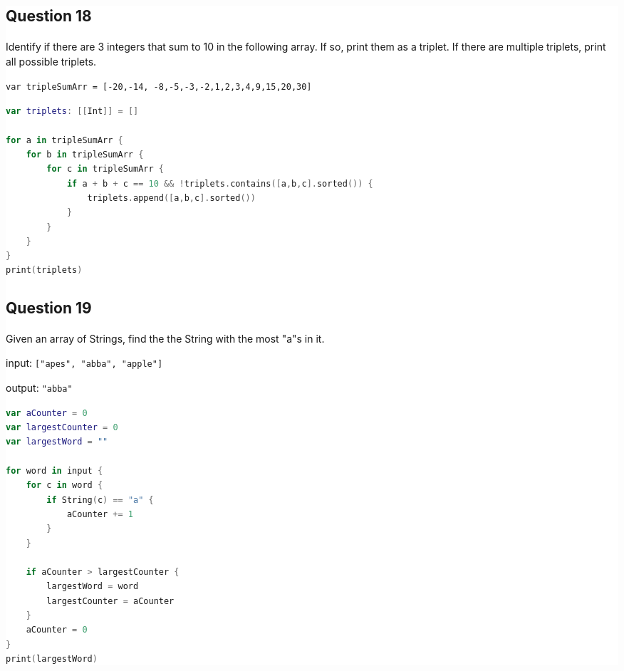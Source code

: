 ```swift
```


## Question 18

Identify if there are 3 integers that sum to 10 in the following array. If so, print them as a triplet. If there are multiple triplets, print all possible triplets.

`var tripleSumArr = [-20,-14, -8,-5,-3,-2,1,2,3,4,9,15,20,30]`

```swift
var triplets: [[Int]] = []

for a in tripleSumArr {
    for b in tripleSumArr {
        for c in tripleSumArr {
            if a + b + c == 10 && !triplets.contains([a,b,c].sorted()) {
                triplets.append([a,b,c].sorted())
            }
        }
    }
}
print(triplets)
```


## Question 19

Given an array of Strings, find the the String with the most "a"s in it.

input: `["apes", "abba", "apple"]`

output: `"abba"`

```swift
var aCounter = 0
var largestCounter = 0
var largestWord = ""

for word in input {
    for c in word {
        if String(c) == "a" {
            aCounter += 1
        }
    }

    if aCounter > largestCounter {
        largestWord = word
        largestCounter = aCounter
    }
    aCounter = 0
}
print(largestWord)
```
